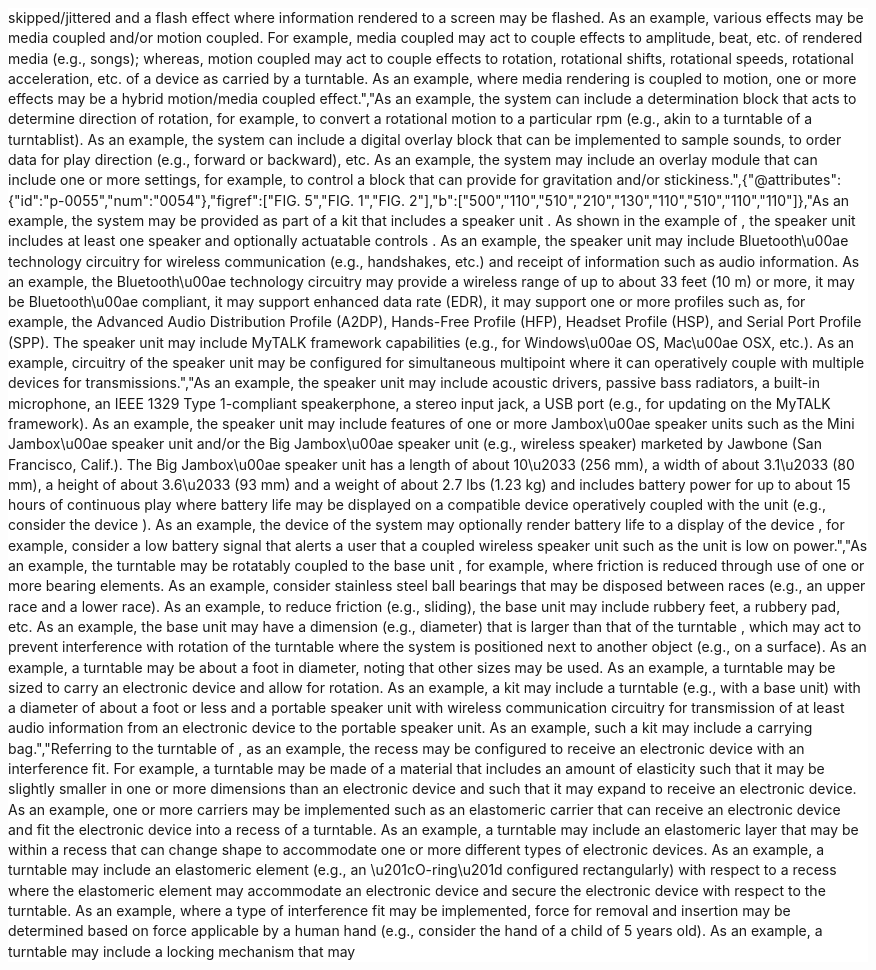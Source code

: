 skipped\/jittered and a flash effect where information rendered to a screen may be flashed. As an example, various effects may be media coupled and\/or motion coupled. For example, media coupled may act to couple effects to amplitude, beat, etc. of rendered media (e.g., songs); whereas, motion coupled may act to couple effects to rotation, rotational shifts, rotational speeds, rotational acceleration, etc. of a device as carried by a turntable. As an example, where media rendering is coupled to motion, one or more effects may be a hybrid motion\/media coupled effect.","As an example, the system  can include a determination block  that acts to determine direction of rotation, for example, to convert a rotational motion to a particular rpm (e.g., akin to a turntable of a turntablist). As an example, the system  can include a digital overlay block  that can be implemented to sample sounds, to order data for play direction (e.g., forward or backward), etc. As an example, the system  may include an overlay module  that can include one or more settings, for example, to control a block  that can provide for gravitation and\/or stickiness.",{"@attributes":{"id":"p-0055","num":"0054"},"figref":["FIG. 5","FIG. 1","FIG. 2"],"b":["500","110","510","210","130","110","510","110","110"]},"As an example, the system  may be provided as part of a kit that includes a speaker unit . As shown in the example of , the speaker unit  includes at least one speaker  and optionally actuatable controls . As an example, the speaker unit  may include Bluetooth\u00ae technology circuitry for wireless communication (e.g., handshakes, etc.) and receipt of information such as audio information. As an example, the Bluetooth\u00ae technology circuitry may provide a wireless range of up to about 33 feet (10 m) or more, it may be Bluetooth\u00ae compliant, it may support enhanced data rate (EDR), it may support one or more profiles such as, for example, the Advanced Audio Distribution Profile (A2DP), Hands-Free Profile (HFP), Headset Profile (HSP), and Serial Port Profile (SPP). The speaker unit  may include MyTALK framework capabilities (e.g., for Windows\u00ae OS, Mac\u00ae OSX, etc.). As an example, circuitry of the speaker unit  may be configured for simultaneous multipoint where it can operatively couple with multiple devices for transmissions.","As an example, the speaker unit  may include acoustic drivers, passive bass radiators, a built-in microphone, an IEEE 1329 Type 1-compliant speakerphone, a stereo input jack, a USB port (e.g., for updating on the MyTALK framework). As an example, the speaker unit  may include features of one or more Jambox\u00ae speaker units such as the Mini Jambox\u00ae speaker unit and\/or the Big Jambox\u00ae speaker unit (e.g., wireless speaker) marketed by Jawbone (San Francisco, Calif.). The Big Jambox\u00ae speaker unit has a length of about 10\u2033 (256 mm), a width of about 3.1\u2033 (80 mm), a height of about 3.6\u2033 (93 mm) and a weight of about 2.7 lbs (1.23 kg) and includes battery power for up to about 15 hours of continuous play where battery life may be displayed on a compatible device operatively coupled with the unit (e.g., consider the device ). As an example, the device  of the system  may optionally render battery life to a display of the device , for example, consider a low battery signal that alerts a user that a coupled wireless speaker unit such as the unit  is low on power.","As an example, the turntable  may be rotatably coupled to the base unit , for example, where friction is reduced through use of one or more bearing elements. As an example, consider stainless steel ball bearings that may be disposed between races (e.g., an upper race and a lower race). As an example, to reduce friction (e.g., sliding), the base unit  may include rubbery feet, a rubbery pad, etc. As an example, the base unit  may have a dimension (e.g., diameter) that is larger than that of the turntable , which may act to prevent interference with rotation of the turntable  where the system  is positioned next to another object (e.g., on a surface). As an example, a turntable may be about a foot in diameter, noting that other sizes may be used. As an example, a turntable may be sized to carry an electronic device and allow for rotation. As an example, a kit may include a turntable (e.g., with a base unit) with a diameter of about a foot or less and a portable speaker unit with wireless communication circuitry for transmission of at least audio information from an electronic device to the portable speaker unit. As an example, such a kit may include a carrying bag.","Referring to the turntable  of , as an example, the recess  may be configured to receive an electronic device with an interference fit. For example, a turntable may be made of a material that includes an amount of elasticity such that it may be slightly smaller in one or more dimensions than an electronic device and such that it may expand to receive an electronic device. As an example, one or more carriers may be implemented such as an elastomeric carrier that can receive an electronic device and fit the electronic device into a recess of a turntable. As an example, a turntable may include an elastomeric layer that may be within a recess that can change shape to accommodate one or more different types of electronic devices. As an example, a turntable may include an elastomeric element (e.g., an \u201cO-ring\u201d configured rectangularly) with respect to a recess where the elastomeric element may accommodate an electronic device and secure the electronic device with respect to the turntable. As an example, where a type of interference fit may be implemented, force for removal and insertion may be determined based on force applicable by a human hand (e.g., consider the hand of a child of 5 years old). As an example, a turntable may include a locking mechanism that may